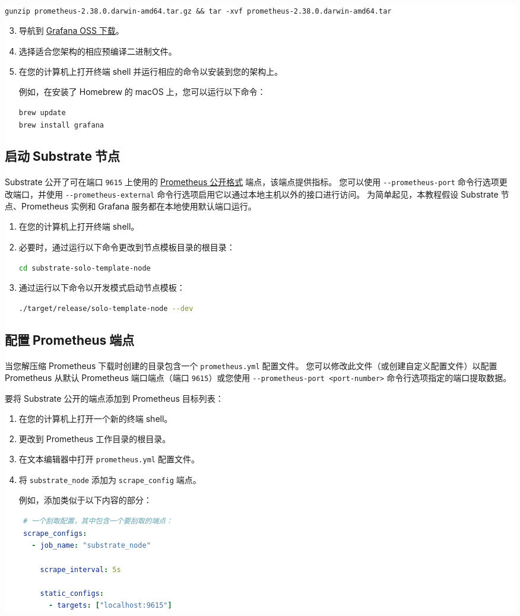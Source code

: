    ```text
   gunzip prometheus-2.38.0.darwin-amd64.tar.gz && tar -xvf prometheus-2.38.0.darwin-amd64.tar
   ```

3. 导航到 [Grafana OSS 下载](https://grafana.com/grafana/download?edition=oss)。

4. 选择适合您架构的相应预编译二进制文件。

5. 在您的计算机上打开终端 shell 并运行相应的命令以安装到您的架构上。

   例如，在安装了 Homebrew 的 macOS 上，您可以运行以下命令：

   ```text
   brew update
   brew install grafana
   ```

## 启动 Substrate 节点

Substrate 公开了可在端口 `9615` 上使用的 [Prometheus 公开格式](https://prometheus.io/docs/concepts/data_model/) 端点，该端点提供指标。
您可以使用 `--prometheus-port` 命令行选项更改端口，并使用 `--prometheus-external` 命令行选项启用它以通过本地主机以外的接口进行访问。
为简单起见，本教程假设 Substrate 节点、Prometheus 实例和 Grafana 服务都在本地使用默认端口运行。

1. 在您的计算机上打开终端 shell。

2. 必要时，通过运行以下命令更改到节点模板目录的根目录：

   ```bash
   cd substrate-solo-template-node
   ```

3. 通过运行以下命令以开发模式启动节点模板：

   ```bash
   ./target/release/solo-template-node --dev
   ```

## 配置 Prometheus 端点

当您解压缩 Prometheus 下载时创建的目录包含一个 `prometheus.yml` 配置文件。
您可以修改此文件（或创建自定义配置文件）以配置 Prometheus 从默认 Prometheus 端口端点（端口 `9615`）或您使用 `--prometheus-port <port-number>` 命令行选项指定的端口提取数据。

要将 Substrate 公开的端点添加到 Prometheus 目标列表：

1. 在您的计算机上打开一个新的终端 shell。

1. 更改到 Prometheus 工作目录的根目录。

1. 在文本编辑器中打开 `prometheus.yml` 配置文件。

1. 将 `substrate_node` 添加为 `scrape_config` 端点。

   例如，添加类似于以下内容的部分：

   ```yml
    # 一个刮取配置，其中包含一个要刮取的端点：
    scrape_configs:
      - job_name: "substrate_node"

        scrape_interval: 5s

        static_configs:
          - targets: ["localhost:9615"]
   ```
